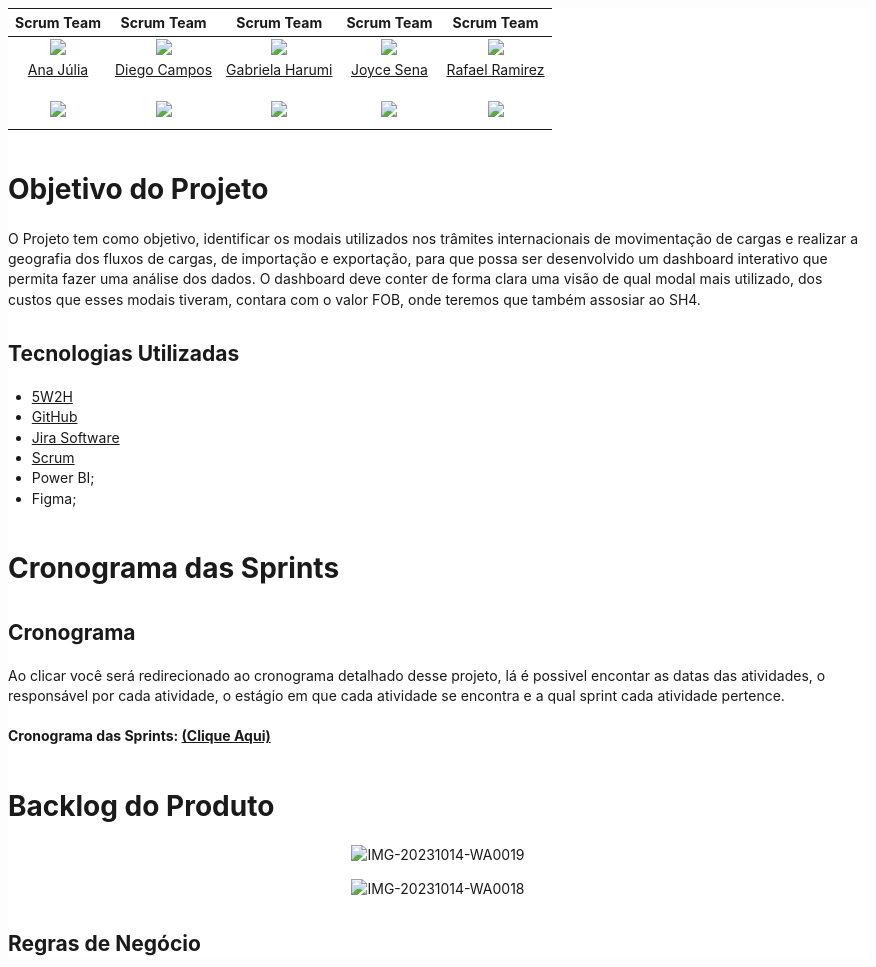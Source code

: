 Scrum Team | Scrum Team | Scrum Team | Scrum Team | Scrum Team
|:----------:|:----------:|:----------:|:----------:|:----------:|
<img src="https://github.com/ExpandSolution/Segundo_Semestre/assets/135040407/caf73841-44c6-4b04-934e-c81ac7eacce7" width=115>[<div>Ana Júlia</div>](https://github.com/AnaJ240)</div></sub><br><a href="https://www.linkedin.com/in/ana-j%C3%BAlia-gregate-a1399a22a/" target="_blank"> <img src="https://img.shields.io/badge/linkedin-%230077B5.svg?&style=for-the-badge&logo=linkedin&logoColor=54C5CE&color=292A2D" /></a><sub></sub> | <img src="https://github.com/ExpandSolution/Segundo_Semestre/assets/135040407/6c26fa2b-09dc-4a7d-944b-af574d0d7340" width=115>[<div>Diego Campos</div>](https://Diegocampos060686)</div></sub><br><a href="https://www.linkedin.com/in/diego-siqueira-56680926b/" target="_blank"> <img src="https://img.shields.io/badge/linkedin-%230077B5.svg?&style=for-the-badge&logo=linkedin&logoColor=54C5CE&color=292A2D" /></a><sub></sub> | <img src="https://github.com/ExpandSolution/Segundo_Semestre/assets/135040407/784b3b05-0ab5-4dbd-b756-6439c705583a" width=115>[<div>Gabriela Harumi</div>](https://github.com/GabiHarumiGomes)</div></sub><br><a href="https://www.linkedin.com/in/gabriela-harumi-364503183/" target="_blank"> <img src="https://img.shields.io/badge/linkedin-%230077B5.svg?&style=for-the-badge&logo=linkedin&logoColor=54C5CE&color=292A2D" /></a><sub></sub> | <img src="https://github.com/ExpandSolution/Segundo_Semestre/assets/135040407/616c5b5b-a6aa-489b-b038-5286f3e3cabc" width=115>[<div>Joyce Sena</div>](https://github.com/Joycess)</div></sub><br><a href="https://www.linkedin.com/in/joyce-sena-49918b278/" target="_blank"> <img src="https://img.shields.io/badge/linkedin-%230077B5.svg?&style=for-the-badge&logo=linkedin&logoColor=54C5CE&color=292A2D" /></a><sub></sub> | <img src="https://github.com/ExpandSolution/Segundo_Semestre/assets/135040407/aed0509f-d7ee-43d8-88e5-a5fb706652c3" width=115>[<div>Rafael Ramirez</div>](https://github.com/Rafaelramirez190185)</div></sub><br><a href="https://www.linkedin.com/in//rafael-ramirez-286553291/" target="_blank"> <img src="https://img.shields.io/badge/linkedin-%230077B5.svg?&style=for-the-badge&logo=linkedin&logoColor=54C5CE&color=292A2D" /></a><sub></sub>

</div>



# Objetivo do Projeto

O Projeto tem como objetivo, identificar os modais utilizados nos trâmites internacionais de movimentação de cargas e realizar a geografia dos fluxos de cargas, de importação e exportação, para que possa ser desenvolvido um dashboard interativo que permita fazer uma análise dos dados. O dashboard deve conter de forma clara uma visão de qual modal mais utilizado, dos custos que esses modais tiveram, contara com o valor FOB, onde teremos que também assosiar ao SH4.


## Tecnologias Utilizadas


* [5W2H](https://github.com/ExpandSolution/Segundo_Semestre/blob/main/Sprint%203/Documentos/5W2H%20-%20Sprint%203.md)
* [GitHub](https://github.com/ExpandSolution)
* [Jira Software](https://expandsolutions2.atlassian.net/jira/software/projects/EXPAND/boards/1)
* [Scrum](https://www.atlassian.com/br/agile/scrum)
* Power BI;
* Figma;
  
  
# Cronograma das Sprints

## Cronograma
Ao clicar você será redirecionado ao cronograma detalhado desse projeto, lá é possivel encontar as datas das atividades, o responsável por cada atividade, o estágio em que cada atividade se encontra e a qual sprint cada atividade pertence.

#### Cronograma das Sprints: [(Clique Aqui)](https://expandsolutions2.atlassian.net/jira/software/projects/EXPAND/boards/1)

# Backlog do Produto
  
<div align="center">
    
![IMG-20231014-WA0019](https://github.com/ExpandSolution/Segundo_Semestre/assets/135040407/54ae5ba1-f80d-4d92-b959-60abb79b4673)


![IMG-20231014-WA0018](https://github.com/ExpandSolution/Segundo_Semestre/assets/135040407/643b8572-1454-4648-850d-0b40bdc45993)

</div>

Regras de Negócio
- 
